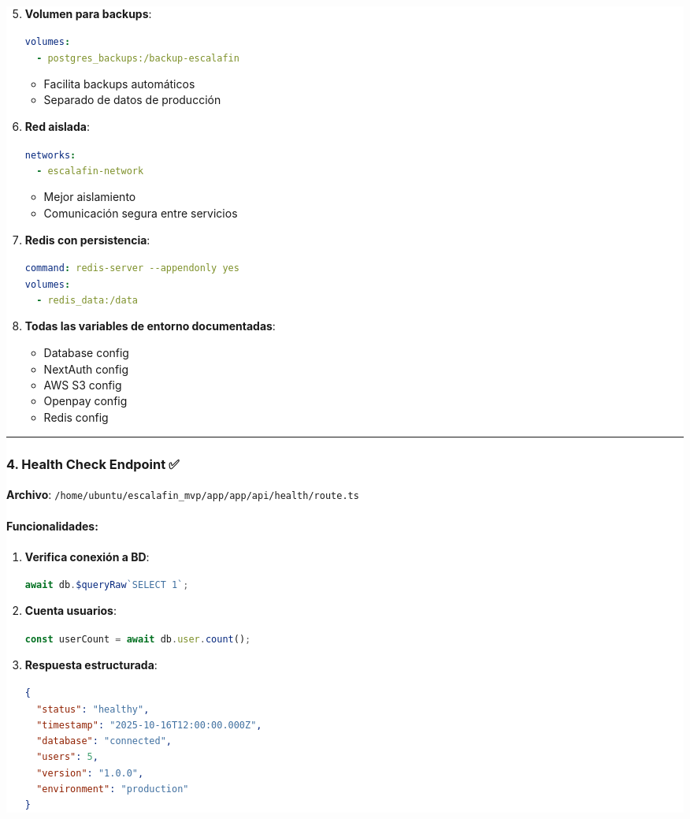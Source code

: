 5. **Volumen para backups**:
   ```yaml
   volumes:
     - postgres_backups:/backup-escalafin
   ```
   - Facilita backups automáticos
   - Separado de datos de producción

6. **Red aislada**:
   ```yaml
   networks:
     - escalafin-network
   ```
   - Mejor aislamiento
   - Comunicación segura entre servicios

7. **Redis con persistencia**:
   ```yaml
   command: redis-server --appendonly yes
   volumes:
     - redis_data:/data
   ```

8. **Todas las variables de entorno documentadas**:
   - Database config
   - NextAuth config
   - AWS S3 config
   - Openpay config
   - Redis config

---

### 4. Health Check Endpoint ✅

**Archivo**: `/home/ubuntu/escalafin_mvp/app/app/api/health/route.ts`

#### Funcionalidades:

1. **Verifica conexión a BD**:
   ```typescript
   await db.$queryRaw`SELECT 1`;
   ```

2. **Cuenta usuarios**:
   ```typescript
   const userCount = await db.user.count();
   ```

3. **Respuesta estructurada**:
   ```json
   {
     "status": "healthy",
     "timestamp": "2025-10-16T12:00:00.000Z",
     "database": "connected",
     "users": 5,
     "version": "1.0.0",
     "environment": "production"
   }
   ```
